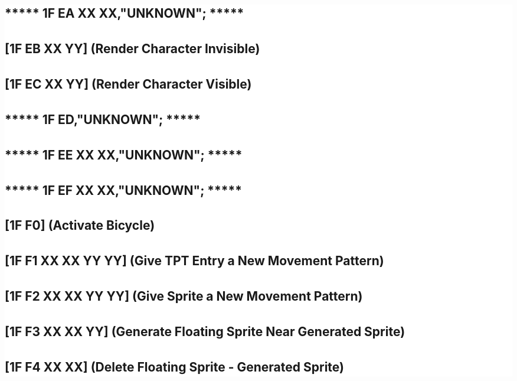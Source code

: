 ## ***** 1F EA XX XX,"UNKNOWN"; *****

## [1F EB XX YY] (Render Character Invisible)

## [1F EC XX YY] (Render Character Visible)

## ***** 1F ED,"UNKNOWN"; *****

## ***** 1F EE XX XX,"UNKNOWN"; *****

## ***** 1F EF XX XX,"UNKNOWN"; *****

## [1F F0] (Activate Bicycle)

## [1F F1 XX XX YY YY] (Give TPT Entry a New Movement Pattern)

## [1F F2 XX XX YY YY] (Give Sprite a New Movement Pattern)

## [1F F3 XX XX YY] (Generate Floating Sprite Near Generated Sprite)

## [1F F4 XX XX] (Delete Floating Sprite - Generated Sprite)
